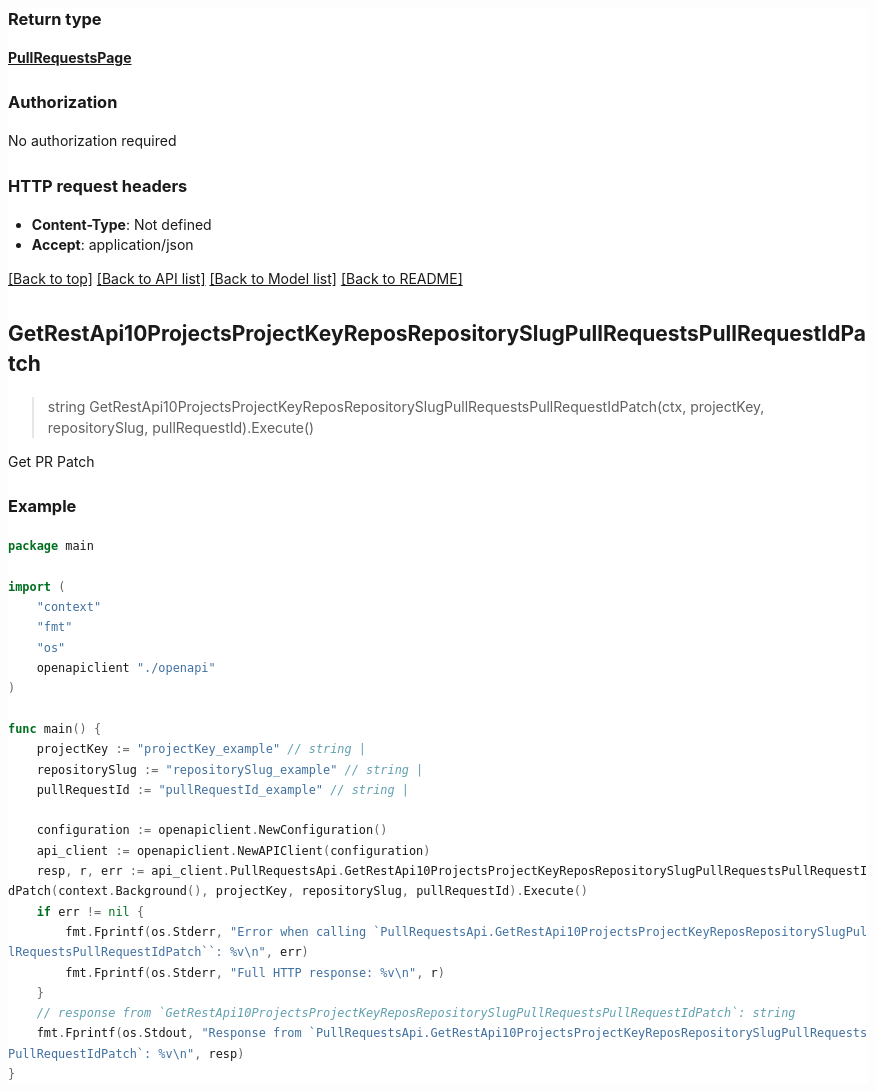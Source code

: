### Return type

[**PullRequestsPage**](pullRequestsPage.md)

### Authorization

No authorization required

### HTTP request headers

- **Content-Type**: Not defined
- **Accept**: application/json

[[Back to top]](#) [[Back to API list]](../README.md#documentation-for-api-endpoints)
[[Back to Model list]](../README.md#documentation-for-models)
[[Back to README]](../README.md)


## GetRestApi10ProjectsProjectKeyReposRepositorySlugPullRequestsPullRequestIdPatch

> string GetRestApi10ProjectsProjectKeyReposRepositorySlugPullRequestsPullRequestIdPatch(ctx, projectKey, repositorySlug, pullRequestId).Execute()

Get PR Patch



### Example

```go
package main

import (
    "context"
    "fmt"
    "os"
    openapiclient "./openapi"
)

func main() {
    projectKey := "projectKey_example" // string | 
    repositorySlug := "repositorySlug_example" // string | 
    pullRequestId := "pullRequestId_example" // string | 

    configuration := openapiclient.NewConfiguration()
    api_client := openapiclient.NewAPIClient(configuration)
    resp, r, err := api_client.PullRequestsApi.GetRestApi10ProjectsProjectKeyReposRepositorySlugPullRequestsPullRequestIdPatch(context.Background(), projectKey, repositorySlug, pullRequestId).Execute()
    if err != nil {
        fmt.Fprintf(os.Stderr, "Error when calling `PullRequestsApi.GetRestApi10ProjectsProjectKeyReposRepositorySlugPullRequestsPullRequestIdPatch``: %v\n", err)
        fmt.Fprintf(os.Stderr, "Full HTTP response: %v\n", r)
    }
    // response from `GetRestApi10ProjectsProjectKeyReposRepositorySlugPullRequestsPullRequestIdPatch`: string
    fmt.Fprintf(os.Stdout, "Response from `PullRequestsApi.GetRestApi10ProjectsProjectKeyReposRepositorySlugPullRequestsPullRequestIdPatch`: %v\n", resp)
}
```
